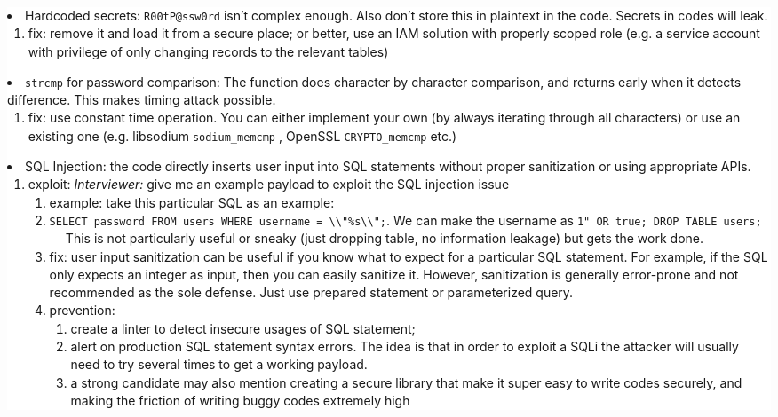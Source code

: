   <li>
    Hardcoded secrets: <code>R00tP@ssw0rd</code> isn’t complex enough. Also don’t store this in plaintext in the code. Secrets in codes will leak. <ol class="wp-block-list">
      <li>
        fix: remove it and load it from a secure place; or better, use an IAM solution with properly scoped role (e.g. a service account with privilege of only changing records to the relevant tables)
      </li>
    </ol>
  </li>
  
  <li>
    <code>strcmp</code> for password comparison: The function does character by character comparison, and returns early when it detects difference. This makes timing attack possible. <ol class="wp-block-list">
      <li>
        fix: use constant time operation. You can either implement your own (by always iterating through all characters) or use an existing one (e.g. libsodium <code>sodium_memcmp</code> , OpenSSL <code>CRYPTO_memcmp</code> etc.)
      </li>
    </ol>
  </li>
  
  <li>
    SQL Injection: the code directly inserts user input into SQL statements without proper sanitization or using appropriate APIs. <ol class="wp-block-list">
      <li>
        exploit: <em>Interviewer:</em> give me an example payload to exploit the SQL injection issue <ol class="wp-block-list">
          <li>
            example: take this particular SQL as an example:
          </li>
          <li>
            <code>SELECT password FROM users WHERE username = \\"%s\\";</code>. We can make the username as <code>1" OR true; DROP TABLE users; --</code> This is not particularly useful or sneaky (just dropping table, no information leakage) but gets the work done.
          </li>
          <li>
            fix: user input sanitization can be useful if you know what to expect for a particular SQL statement. For example, if the SQL only expects an integer as input, then you can easily sanitize it. However, sanitization is generally error-prone and not recommended as the sole defense. Just use prepared statement or parameterized query.
          </li>
          <li>
            prevention: <ol class="wp-block-list">
              <li>
                create a linter to detect insecure usages of SQL statement;
              </li>
              <li>
                alert on production SQL statement syntax errors. The idea is that in order to exploit a SQLi the attacker will usually need to try several times to get a working payload.
              </li>
              <li>
                a strong candidate may also mention creating a secure library that make it super easy to write codes securely, and making the friction of writing buggy codes extremely high
              </li>
            </ol>
          </li>
        </ol>
      </li>
    </ol>
  </li>
  